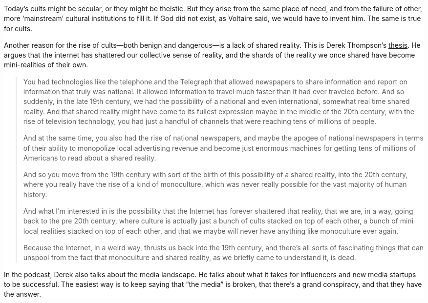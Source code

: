   <p>
    Today’s cults might be secular, or they might be theistic. But they arise from the same place of need, and from the failure of other, more ‘mainstream’ cultural institutions to fill it. If God did not exist, as Voltaire said, we would have to invent him. The same is true for cults.
  </p>
</blockquote>

Another reason for the rise of cults—both benign and dangerous—is a lack of shared reality. This is Derek Thompson’s&nbsp;[thesis][20]. He argues that the internet has shattered our collective sense of reality, and the shards of the reality we once shared have become mini-realities of their own.

<blockquote class="wp-block-quote is-layout-flow wp-block-quote-is-layout-flow">
  <p>
    You had technologies like the telephone and the Telegraph that allowed newspapers to share information and report on information that truly was national. It allowed information to travel much faster than it had ever traveled before. And so suddenly, in the late 19th century, we had the possibility of a national and even international, somewhat real time shared reality. And that shared reality might have come to its fullest expression maybe in the middle of the 20th century, with the rise of television technology, you had just a handful of channels that were reaching tens of millions of people.
  </p>
  
  <p>
    And at the same time, you also had the rise of national newspapers, and maybe the apogee of national newspapers in terms of their ability to monopolize local advertising revenue and become just enormous machines for getting tens of millions of Americans to read about a shared reality.
  </p>
  
  <p>
    And so you move from the 19th century with sort of the birth of this possibility of a shared reality, into the 20th century, where you really have the rise of a kind of monoculture, which was never really possible for the vast majority of human history.
  </p>
  
  <p>
    And what I&#8217;m interested in is the possibility that the Internet has forever shattered that reality, that we are, in a way, going back to the pre 20th century, where culture is actually just a bunch of cults stacked on top of each other, a bunch of mini local realities stacked on top of each other, and that we maybe will never have anything like monoculture ever again.
  </p>
  
  <p>
    Because the Internet, in a weird way, thrusts us back into the 19th century, and there&#8217;s all sorts of fascinating things that can unspool from the fact that monoculture and shared reality, as we briefly came to understand it, is dead.
  </p><figure class="wp-block-embed is-type-rich is-provider-spotify wp-block-embed-spotify wp-embed-aspect-21-9 wp-has-aspect-ratio">
  
  <div class="wp-block-embed__wrapper">
  </div></figure>
</blockquote>

In the podcast, Derek also talks about the media landscape. He talks about what it takes for influencers and new media startups to be successful. The easiest way is to keep saying that “the media” is broken, that there’s a grand conspiracy, and that they have the answer.


 [1]: https://open.spotify.com/episode/5Ub7UFooitEuHZE4PRzlzN?go=1&sp_cid=6c093ad7175415d8a3e9268a55462d50&utm_source=embed_player_p&utm_medium=desktop&nd=1&dlsi=0ce11de51d4c4823
 [2]: https://open.spotify.com/episode/4aAqf4bExGjPBrB2RSl6Mx?si=qLOMZXjuTeSOvdburAvArQ
 [3]: https://www.ciispod.com/amanda-montell-2
 [4]: https://www.amazon.in/Cultish-Language-Fanaticism-Amanda-Montell-ebook/dp/B08HZ4YYGG?ref_=ast_author_dp
 [5]: https://www.ncbi.nlm.nih.gov/pmc/articles/PMC7842113/
 [6]: https://en.wikipedia.org/wiki/Existentialism
 [7]: https://theconversation.com/how-cult-leaders-like-charles-manson-exploit-a-basic-psychological-need-57101
 [8]: https://web.archive.org/web/20230529124213/https://theconversation.com/how-cult-leaders-like-charles-manson-exploit-a-basic-psychological-need-57101
 [9]: https://www.bialikbreakdown.com/watch-podcast/steve-hassan
 [10]: https://freedomofmind.com/errant-belief-6-too-intelligent-join-cult/
 [11]: https://web.archive.org/web/20240414074827/https://freedomofmind.com/errant-belief-6-too-intelligent-join-cult/
 [12]: https://theconversation.com/i-did-research-at-rajneeshpuram-and-here-is-what-i-learned-89846
 [13]: https://bhuvan.substack.com/p/horny-for-status
 [14]: https://web.archive.org/web/20240324111242/https://bhuvan.substack.com/p/horny-for-status
 [15]: https://www.axios.com/2023/10/06/organized-religion-decline-agnostic-atheist-nonreligious
 [16]: https://bigthink.com/the-present/a-surprising-explanation-for-the-global-decline-of-religion/
 [17]: https://bhuvan.substack.com/p/exploiting-yourself-to-death
 [18]: https://www.jordanharbinger.com/amanda-montell-cultish-the-language-of-fanaticism/
 [19]: https://aeon.co/essays/theres-no-sharp-distinction-between-cult-and-regular-religion
 [20]: https://www.theringer.com/2024/5/3/24147355/slow-news-day
 [21]: https://www.drorpoleg.com/in-praise-of-ponzis/
 [22]: https://www.katherinewrites.com/p/is-social-media-rotting-our-brain
 [23]: https://youtu.be/Vpw7sTgMzj4?si=jq7pS1CzRD3Ge5gz&t=1895